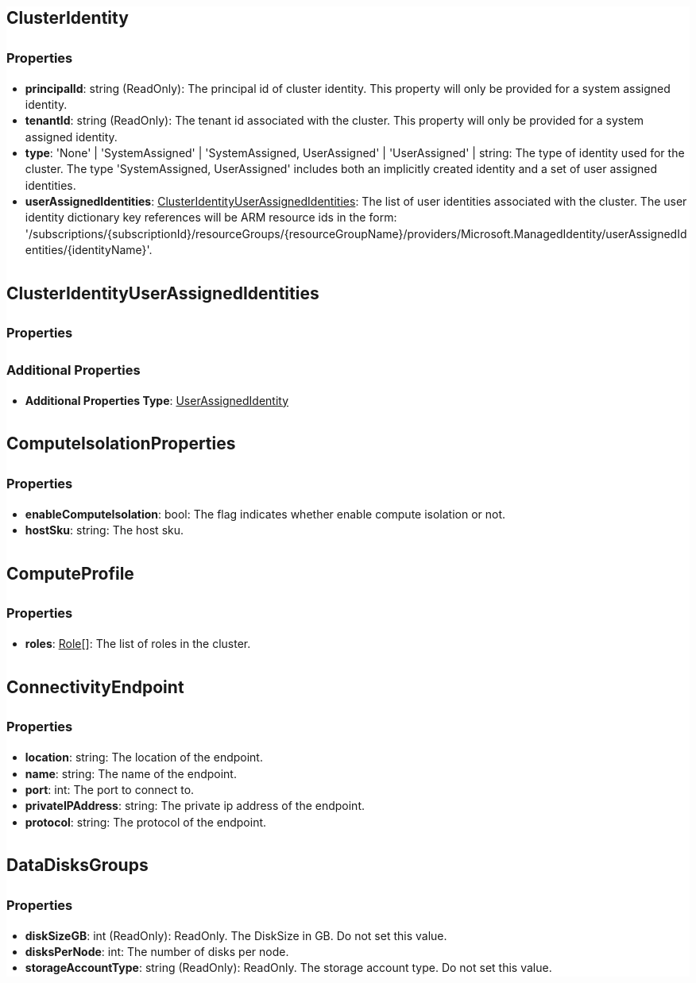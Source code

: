 ## ClusterIdentity
### Properties
* **principalId**: string (ReadOnly): The principal id of cluster identity. This property will only be provided for a system assigned identity.
* **tenantId**: string (ReadOnly): The tenant id associated with the cluster. This property will only be provided for a system assigned identity.
* **type**: 'None' | 'SystemAssigned' | 'SystemAssigned, UserAssigned' | 'UserAssigned' | string: The type of identity used for the cluster. The type 'SystemAssigned, UserAssigned' includes both an implicitly created identity and a set of user assigned identities.
* **userAssignedIdentities**: [ClusterIdentityUserAssignedIdentities](#clusteridentityuserassignedidentities): The list of user identities associated with the cluster. The user identity dictionary key references will be ARM resource ids in the form: '/subscriptions/{subscriptionId}/resourceGroups/{resourceGroupName}/providers/Microsoft.ManagedIdentity/userAssignedIdentities/{identityName}'.

## ClusterIdentityUserAssignedIdentities
### Properties
### Additional Properties
* **Additional Properties Type**: [UserAssignedIdentity](#userassignedidentity)

## ComputeIsolationProperties
### Properties
* **enableComputeIsolation**: bool: The flag indicates whether enable compute isolation or not.
* **hostSku**: string: The host sku.

## ComputeProfile
### Properties
* **roles**: [Role](#role)[]: The list of roles in the cluster.

## ConnectivityEndpoint
### Properties
* **location**: string: The location of the endpoint.
* **name**: string: The name of the endpoint.
* **port**: int: The port to connect to.
* **privateIPAddress**: string: The private ip address of the endpoint.
* **protocol**: string: The protocol of the endpoint.

## DataDisksGroups
### Properties
* **diskSizeGB**: int (ReadOnly): ReadOnly. The DiskSize in GB. Do not set this value.
* **disksPerNode**: int: The number of disks per node.
* **storageAccountType**: string (ReadOnly): ReadOnly. The storage account type. Do not set this value.
